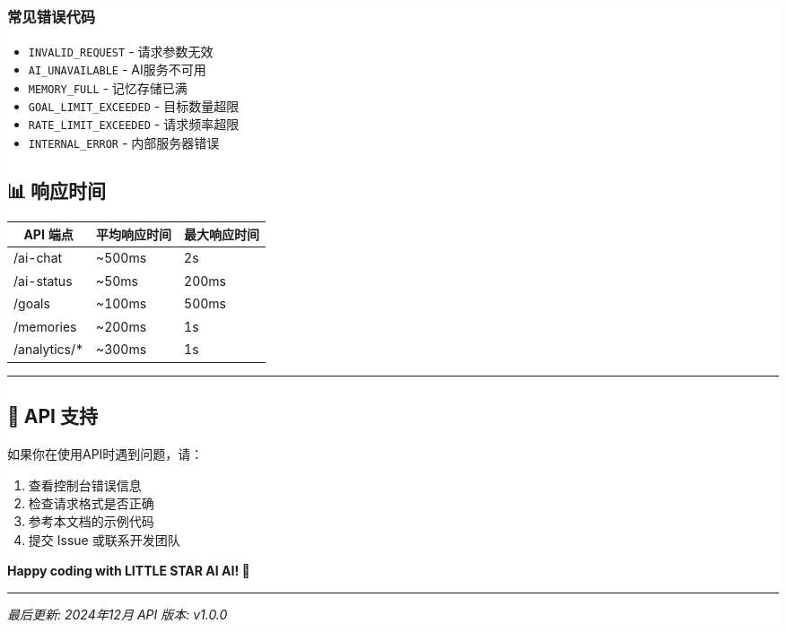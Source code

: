 ### 常见错误代码
- `INVALID_REQUEST` - 请求参数无效
- `AI_UNAVAILABLE` - AI服务不可用
- `MEMORY_FULL` - 记忆存储已满
- `GOAL_LIMIT_EXCEEDED` - 目标数量超限
- `RATE_LIMIT_EXCEEDED` - 请求频率超限
- `INTERNAL_ERROR` - 内部服务器错误

## 📊 响应时间

| API 端点 | 平均响应时间 | 最大响应时间 |
|---------|-------------|-------------|
| /ai-chat | ~500ms | 2s |
| /ai-status | ~50ms | 200ms |
| /goals | ~100ms | 500ms |
| /memories | ~200ms | 1s |
| /analytics/* | ~300ms | 1s |

---

## 🤝 API 支持

如果你在使用API时遇到问题，请：

1. 查看控制台错误信息
2. 检查请求格式是否正确
3. 参考本文档的示例代码
4. 提交 Issue 或联系开发团队

**Happy coding with LITTLE STAR AI AI! 🚀**

---

*最后更新: 2024年12月*
*API 版本: v1.0.0* 